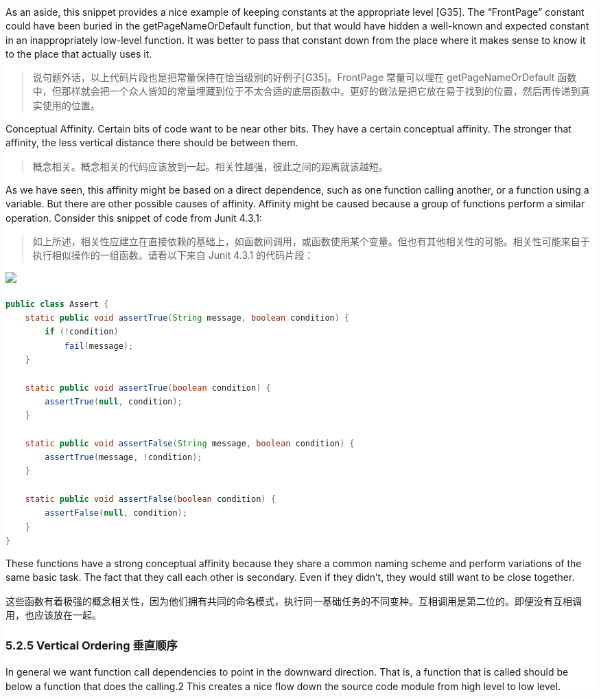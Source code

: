 As an aside, this snippet provides a nice example of keeping constants at the appropriate level [G35]. The “FrontPage” constant could have been buried in the getPageNameOrDefault function, but that would have hidden a well-known and expected constant in an inappropriately low-level function. It was better to pass that constant down from the place where it makes sense to know it to the place that actually uses it.

> 说句题外话，以上代码片段也是把常量保持在恰当级别的好例子[G35]。FrontPage 常量可以埋在 getPageNameOrDefault 函数中，但那样就会把一个众人皆知的常量埋藏到位于不太合适的底层函数中。更好的做法是把它放在易于找到的位置，然后再传递到真实使用的位置。

Conceptual Affinity. Certain bits of code want to be near other bits. They have a certain conceptual affinity. The stronger that affinity, the less vertical distance there should be between them.

> 概念相关。概念相关的代码应该放到一起。相关性越强，彼此之间的距离就该越短。

As we have seen, this affinity might be based on a direct dependence, such as one function calling another, or a function using a variable. But there are other possible causes of affinity. Affinity might be caused because a group of functions perform a similar operation. Consider this snippet of code from Junit 4.3.1:

> 如上所述，相关性应建立在直接依赖的基础上，如函数间调用，或函数使用某个变量。但也有其他相关性的可能。相关性可能来自于执行相似操作的一组函数。请看以下来自 Junit 4.3.1 的代码片段：

![](https://cdn.jsdelivr.net/gh/masantu/statics/images/5_3fig_martin.jpg)

```java
public class Assert {
    static public void assertTrue(String message, boolean condition) {
        if (!condition)
            fail(message);
    }

    static public void assertTrue(boolean condition) {
        assertTrue(null, condition);
    }

    static public void assertFalse(String message, boolean condition) {
        assertTrue(message, !condition);
    }

    static public void assertFalse(boolean condition) {
        assertFalse(null, condition);
    }
}
```

These functions have a strong conceptual affinity because they share a common naming scheme and perform variations of the same basic task. The fact that they call each other is secondary. Even if they didn’t, they would still want to be close together.

这些函数有着极强的概念相关性，因为他们拥有共同的命名模式，执行同一基础任务的不同变种。互相调用是第二位的。即便没有互相调用，也应该放在一起。

### 5.2.5 Vertical Ordering 垂直顺序

In general we want function call dependencies to point in the downward direction. That is, a function that is called should be below a function that does the calling.2 This creates a nice flow down the source code module from high level to low level.
